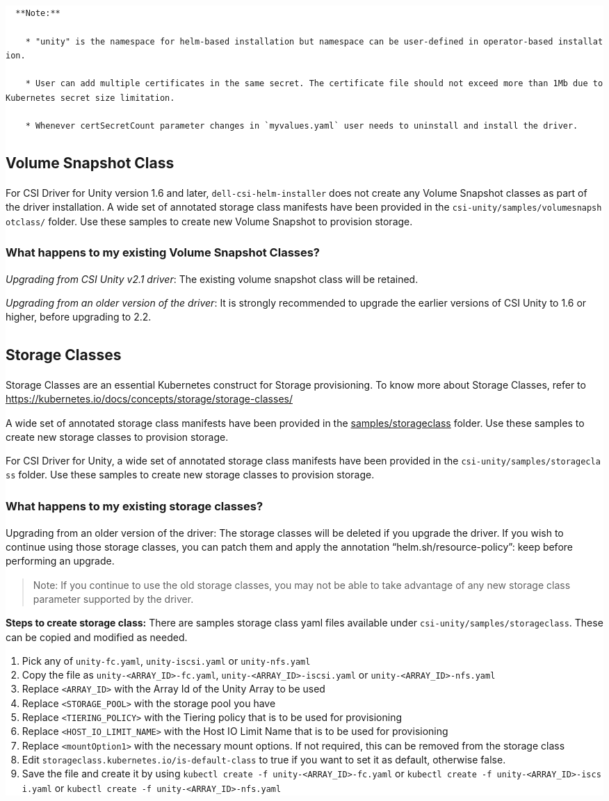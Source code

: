 
	  **Note:**
	
		* "unity" is the namespace for helm-based installation but namespace can be user-defined in operator-based installation.

		* User can add multiple certificates in the same secret. The certificate file should not exceed more than 1Mb due to Kubernetes secret size limitation.

		* Whenever certSecretCount parameter changes in `myvalues.yaml` user needs to uninstall and install the driver.

## Volume Snapshot Class

For CSI Driver for Unity version 1.6 and later, `dell-csi-helm-installer` does not create any Volume Snapshot  classes as part of the driver installation. A wide set of annotated storage class manifests have been provided in the `csi-unity/samples/volumesnapshotclass/` folder. Use these samples to create new Volume Snapshot to provision storage.

### What happens to my existing Volume Snapshot Classes?

*Upgrading from CSI Unity v2.1 driver*:
The existing volume snapshot class will be retained.

*Upgrading from an older version of the driver*:
It is strongly recommended to upgrade the earlier versions of CSI Unity to 1.6 or higher, before upgrading to 2.2.

## Storage Classes

Storage Classes are an essential Kubernetes construct for Storage provisioning. To know more about Storage Classes, refer to https://kubernetes.io/docs/concepts/storage/storage-classes/

A wide set of annotated storage class manifests have been provided in the [samples/storageclass](https://github.com/dell/csi-unity/tree/master/samples/storageclass) folder. Use these samples to create new storage classes to provision storage.

For CSI Driver for Unity, a wide set of annotated storage class manifests have been provided in the `csi-unity/samples/storageclass` folder. Use these samples to create new storage classes to provision storage.

### What happens to my existing storage classes?

Upgrading from an older version of the driver: The storage classes will be deleted if you upgrade the driver. If you wish to continue using those storage classes, you can patch them and apply the annotation “helm.sh/resource-policy”: keep before performing an upgrade.

>Note: If you continue to use the old storage classes, you may not be able to take advantage of any new storage class parameter supported by the driver.

**Steps to create storage class:**
There are samples storage class yaml files available under `csi-unity/samples/storageclass`.  These can be copied and modified as needed.

1. Pick any of `unity-fc.yaml`, `unity-iscsi.yaml` or `unity-nfs.yaml`
2. Copy the file as `unity-<ARRAY_ID>-fc.yaml`, `unity-<ARRAY_ID>-iscsi.yaml` or `unity-<ARRAY_ID>-nfs.yaml`
3. Replace `<ARRAY_ID>` with the Array Id of the Unity Array to be used
4. Replace `<STORAGE_POOL>` with the storage pool you have
5. Replace `<TIERING_POLICY>` with the Tiering policy that is to be used for provisioning
6. Replace `<HOST_IO_LIMIT_NAME>` with the Host IO Limit Name that is to be used for provisioning
7. Replace `<mountOption1>` with the necessary mount options. If not required, this can be removed from the storage class
8. Edit `storageclass.kubernetes.io/is-default-class` to true if you want to set it as default, otherwise false. 
9. Save the file and create it by using `kubectl create -f unity-<ARRAY_ID>-fc.yaml` or `kubectl create -f unity-<ARRAY_ID>-iscsi.yaml` or `kubectl create -f unity-<ARRAY_ID>-nfs.yaml`
